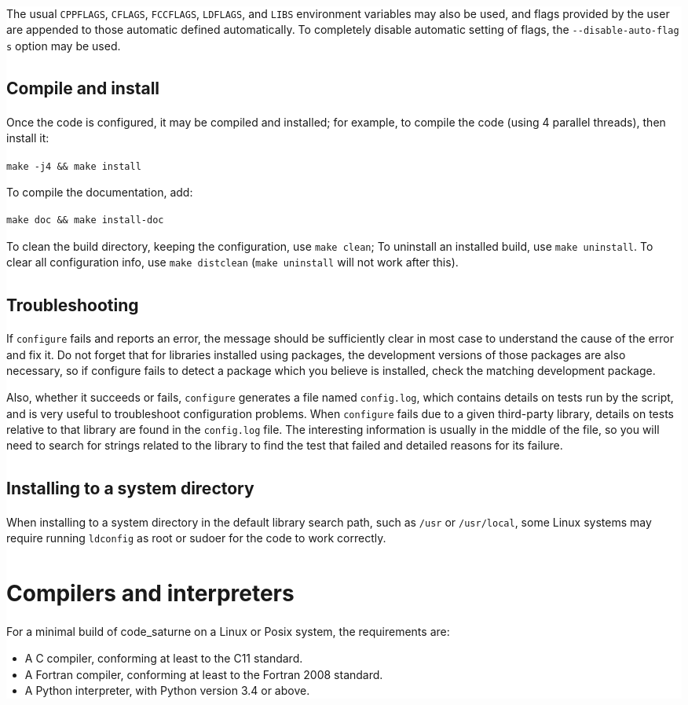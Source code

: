 The usual `CPPFLAGS`, `CFLAGS`, `FCCFLAGS`, `LDFLAGS`, and `LIBS` environment
variables may also be used, and flags provided by the user are appended to
those automatic defined automatically. To completely disable automatic setting
of flags, the `--disable-auto-flags` option may be used.

Compile and install
-------------------

Once the code is configured, it may be compiled and installed;
for example, to compile the code (using 4 parallel threads),
then install it:

`make -j4 && make install`

To compile the documentation, add:

`make doc && make install-doc`

To clean the build directory, keeping the configuration,
use `make clean`;
To uninstall an installed build, use `make uninstall`.
To clear all configuration info, use `make distclean`
(`make uninstall` will not work after this).

Troubleshooting
---------------

If `configure` fails and reports an error, the message should
be sufficiently clear in most case to understand the cause of the
error and fix it. Do not forget that for libraries installed using
packages, the development versions of those packages are also
necessary, so if configure fails to detect a package which you
believe is installed, check the matching development package.

Also, whether it succeeds or fails, `configure` generates
a file named `config.log`, which contains details on tests
run by the script, and is very useful to troubleshoot
configuration problems. When `configure` fails due to a given
third-party library, details on tests relative to that library
are found in the `config.log` file. The interesting information
is usually in the middle of the file, so you will need to search
for strings related to the library to find the test that failed
and detailed reasons for its failure.

Installing to a system directory
--------------------------------

When installing to a system directory in the default library search
path, such as `/usr` or `/usr/local`, some Linux systems may require
running `ldconfig` as root or sudoer for the code to work correctly.

Compilers and interpreters
==========================

For a minimal build of code_saturne on a Linux or Posix system, the requirements are:
* A C compiler, conforming at least to the C11 standard.
* A Fortran compiler, conforming at least to the Fortran 2008 standard.
* A Python interpreter, with Python version 3.4 or above.
